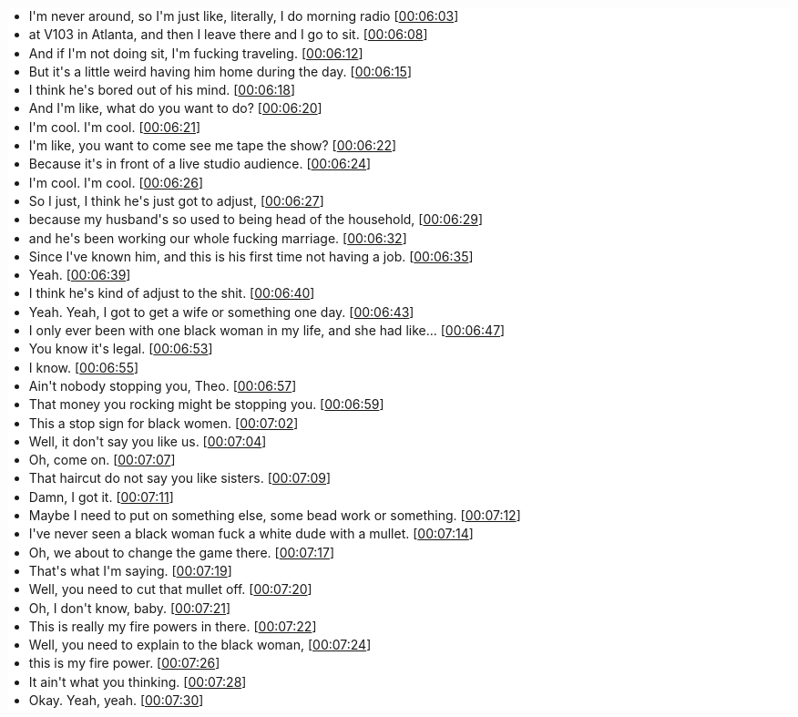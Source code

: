 *  I'm never around, so I'm just like, literally, I do morning radio [[00:06:03](https://www.youtube.com/watch?v=ThVq21htCcQ&t=363.0s)]
*  at V103 in Atlanta, and then I leave there and I go to sit. [[00:06:08](https://www.youtube.com/watch?v=ThVq21htCcQ&t=368.0s)]
*  And if I'm not doing sit, I'm fucking traveling. [[00:06:12](https://www.youtube.com/watch?v=ThVq21htCcQ&t=372.0s)]
*  But it's a little weird having him home during the day. [[00:06:15](https://www.youtube.com/watch?v=ThVq21htCcQ&t=375.0s)]
*  I think he's bored out of his mind. [[00:06:18](https://www.youtube.com/watch?v=ThVq21htCcQ&t=378.0s)]
*  And I'm like, what do you want to do? [[00:06:20](https://www.youtube.com/watch?v=ThVq21htCcQ&t=380.0s)]
*  I'm cool. I'm cool. [[00:06:21](https://www.youtube.com/watch?v=ThVq21htCcQ&t=381.0s)]
*  I'm like, you want to come see me tape the show? [[00:06:22](https://www.youtube.com/watch?v=ThVq21htCcQ&t=382.0s)]
*  Because it's in front of a live studio audience. [[00:06:24](https://www.youtube.com/watch?v=ThVq21htCcQ&t=384.0s)]
*  I'm cool. I'm cool. [[00:06:26](https://www.youtube.com/watch?v=ThVq21htCcQ&t=386.0s)]
*  So I just, I think he's just got to adjust, [[00:06:27](https://www.youtube.com/watch?v=ThVq21htCcQ&t=387.0s)]
*  because my husband's so used to being head of the household, [[00:06:29](https://www.youtube.com/watch?v=ThVq21htCcQ&t=389.0s)]
*  and he's been working our whole fucking marriage. [[00:06:32](https://www.youtube.com/watch?v=ThVq21htCcQ&t=392.0s)]
*  Since I've known him, and this is his first time not having a job. [[00:06:35](https://www.youtube.com/watch?v=ThVq21htCcQ&t=395.0s)]
*  Yeah. [[00:06:39](https://www.youtube.com/watch?v=ThVq21htCcQ&t=399.0s)]
*  I think he's kind of adjust to the shit. [[00:06:40](https://www.youtube.com/watch?v=ThVq21htCcQ&t=400.0s)]
*  Yeah. Yeah, I got to get a wife or something one day. [[00:06:43](https://www.youtube.com/watch?v=ThVq21htCcQ&t=403.0s)]
*  I only ever been with one black woman in my life, and she had like... [[00:06:47](https://www.youtube.com/watch?v=ThVq21htCcQ&t=407.0s)]
*  You know it's legal. [[00:06:53](https://www.youtube.com/watch?v=ThVq21htCcQ&t=413.0s)]
*  I know. [[00:06:55](https://www.youtube.com/watch?v=ThVq21htCcQ&t=415.0s)]
*  Ain't nobody stopping you, Theo. [[00:06:57](https://www.youtube.com/watch?v=ThVq21htCcQ&t=417.0s)]
*  That money you rocking might be stopping you. [[00:06:59](https://www.youtube.com/watch?v=ThVq21htCcQ&t=419.0s)]
*  This a stop sign for black women. [[00:07:02](https://www.youtube.com/watch?v=ThVq21htCcQ&t=422.0s)]
*  Well, it don't say you like us. [[00:07:04](https://www.youtube.com/watch?v=ThVq21htCcQ&t=424.0s)]
*  Oh, come on. [[00:07:07](https://www.youtube.com/watch?v=ThVq21htCcQ&t=427.0s)]
*  That haircut do not say you like sisters. [[00:07:09](https://www.youtube.com/watch?v=ThVq21htCcQ&t=429.0s)]
*  Damn, I got it. [[00:07:11](https://www.youtube.com/watch?v=ThVq21htCcQ&t=431.0s)]
*  Maybe I need to put on something else, some bead work or something. [[00:07:12](https://www.youtube.com/watch?v=ThVq21htCcQ&t=432.0s)]
*  I've never seen a black woman fuck a white dude with a mullet. [[00:07:14](https://www.youtube.com/watch?v=ThVq21htCcQ&t=434.0s)]
*  Oh, we about to change the game there. [[00:07:17](https://www.youtube.com/watch?v=ThVq21htCcQ&t=437.0s)]
*  That's what I'm saying. [[00:07:19](https://www.youtube.com/watch?v=ThVq21htCcQ&t=439.0s)]
*  Well, you need to cut that mullet off. [[00:07:20](https://www.youtube.com/watch?v=ThVq21htCcQ&t=440.0s)]
*  Oh, I don't know, baby. [[00:07:21](https://www.youtube.com/watch?v=ThVq21htCcQ&t=441.0s)]
*  This is really my fire powers in there. [[00:07:22](https://www.youtube.com/watch?v=ThVq21htCcQ&t=442.0s)]
*  Well, you need to explain to the black woman, [[00:07:24](https://www.youtube.com/watch?v=ThVq21htCcQ&t=444.0s)]
*  this is my fire power. [[00:07:26](https://www.youtube.com/watch?v=ThVq21htCcQ&t=446.0s)]
*  It ain't what you thinking. [[00:07:28](https://www.youtube.com/watch?v=ThVq21htCcQ&t=448.0s)]
*  Okay. Yeah, yeah. [[00:07:30](https://www.youtube.com/watch?v=ThVq21htCcQ&t=450.0s)]